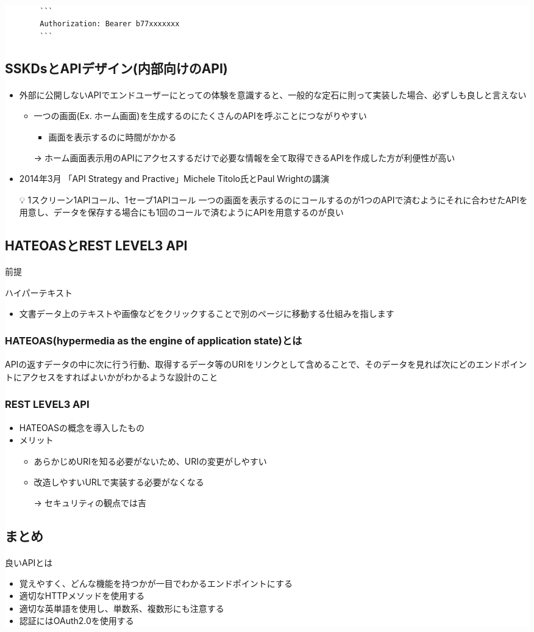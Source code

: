             ```
            Authorization: Bearer b77xxxxxxx
            ```
            

## SSKDsとAPIデザイン(内部向けのAPI)

- 外部に公開しないAPIでエンドユーザーにとっての体験を意識すると、一般的な定石に則って実装した場合、必ずしも良しと言えない
    - 一つの画面(Ex. ホーム画面)を生成するのにたくさんのAPIを呼ぶことにつながりやすい
        - 画面を表示するのに時間がかかる
        
        → ホーム画面表示用のAPIにアクセスするだけで必要な情報を全て取得できるAPIを作成した方が利便性が高い
        
- 2014年3月 「API Strategy and Practive」Michele Titolo氏とPaul Wrightの講演
    
    <aside>
    💡 1スクリーン1APIコール、1セーブ1APIコール
    一つの画面を表示するのにコールするのが1つのAPIで済むようにそれに合わせたAPIを用意し、データを保存する場合にも1回のコールで済むようにAPIを用意するのが良い
    
    </aside>
    

## HATEOASとREST LEVEL3 API

前提

ハイパーテキスト

- 文書データ上のテキストや画像などをクリックすることで別のページに移動する仕組みを指します

### HATEOAS(hypermedia as the engine of application state)とは

APIの返すデータの中に次に行う行動、取得するデータ等のURIをリンクとして含めることで、そのデータを見れば次にどのエンドポイントにアクセスをすればよいかがわかるような設計のこと

### REST LEVEL3 API

- HATEOASの概念を導入したもの
- メリット
    - あらかじめURIを知る必要がないため、URIの変更がしやすい
    - 改造しやすいURLで実装する必要がなくなる
        
        → セキュリティの観点では吉
        

## まとめ

良いAPIとは

- 覚えやすく、どんな機能を持つかが一目でわかるエンドポイントにする
- 適切なHTTPメソッドを使用する
- 適切な英単語を使用し、単数系、複数形にも注意する
- 認証にはOAuth2.0を使用する